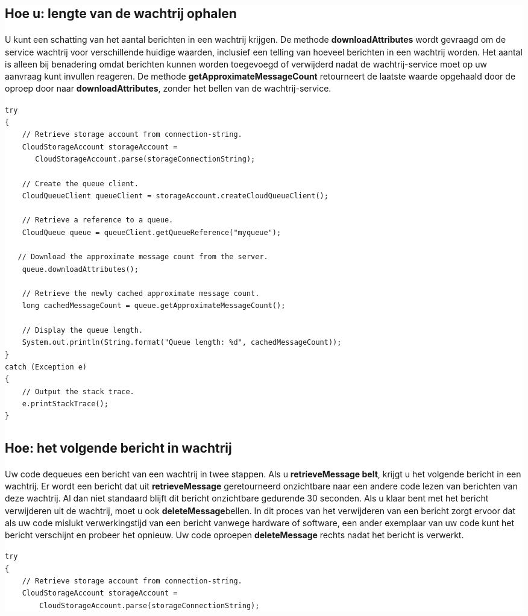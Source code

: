 ## <a name="how-to-get-the-queue-length"></a>Hoe u: lengte van de wachtrij ophalen

U kunt een schatting van het aantal berichten in een wachtrij krijgen. De methode **downloadAttributes** wordt gevraagd om de service wachtrij voor verschillende huidige waarden, inclusief een telling van hoeveel berichten in een wachtrij worden. Het aantal is alleen bij benadering omdat berichten kunnen worden toegevoegd of verwijderd nadat de wachtrij-service moet op uw aanvraag kunt invullen reageren. De methode **getApproximateMessageCount** retourneert de laatste waarde opgehaald door de oproep door naar **downloadAttributes**, zonder het bellen van de wachtrij-service.

    try
    {
        // Retrieve storage account from connection-string.
        CloudStorageAccount storageAccount =
           CloudStorageAccount.parse(storageConnectionString);

        // Create the queue client.
        CloudQueueClient queueClient = storageAccount.createCloudQueueClient();

        // Retrieve a reference to a queue.
        CloudQueue queue = queueClient.getQueueReference("myqueue");

       // Download the approximate message count from the server.
        queue.downloadAttributes();

        // Retrieve the newly cached approximate message count.
        long cachedMessageCount = queue.getApproximateMessageCount();

        // Display the queue length.
        System.out.println(String.format("Queue length: %d", cachedMessageCount));
    }
    catch (Exception e)
    {
        // Output the stack trace.
        e.printStackTrace();
    }

## <a name="how-to-dequeue-the-next-message"></a>Hoe: het volgende bericht in wachtrij

Uw code dequeues een bericht van een wachtrij in twee stappen. Als u **retrieveMessage belt**, krijgt u het volgende bericht in een wachtrij. Er wordt een bericht dat uit **retrieveMessage** geretourneerd onzichtbare naar een andere code lezen van berichten van deze wachtrij. Al dan niet standaard blijft dit bericht onzichtbare gedurende 30 seconden. Als u klaar bent met het bericht verwijderen uit de wachtrij, moet u ook **deleteMessage**bellen. In dit proces van het verwijderen van een bericht zorgt ervoor dat als uw code mislukt verwerkingstijd van een bericht vanwege hardware of software, een ander exemplaar van uw code kunt het bericht verschijnt en probeer het opnieuw. Uw code oproepen **deleteMessage** rechts nadat het bericht is verwerkt.

    try
    {
        // Retrieve storage account from connection-string.
        CloudStorageAccount storageAccount =
            CloudStorageAccount.parse(storageConnectionString);
